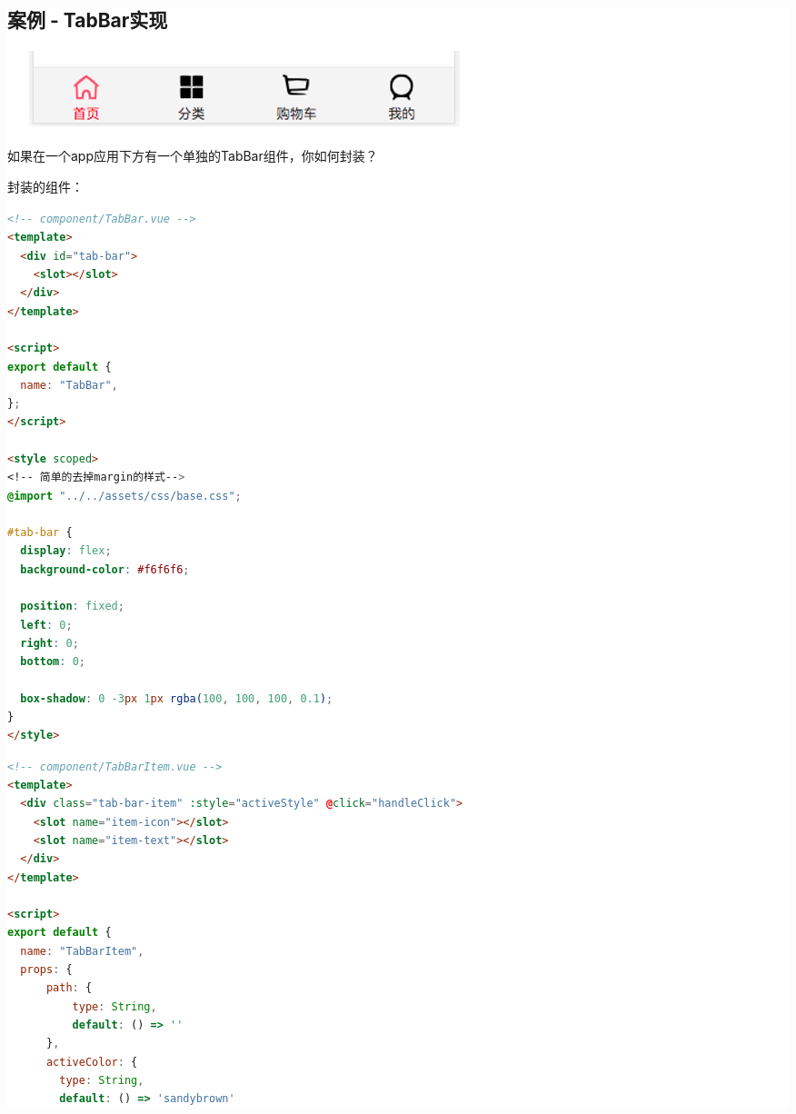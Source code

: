 ## 案例 - TabBar实现

![](./images/2214366-20201205154405948-221547955-1706284478345-337.png)

如果在一个app应用下方有一个单独的TabBar组件，你如何封装？

封装的组件：

```html
<!-- component/TabBar.vue -->
<template>
  <div id="tab-bar">
    <slot></slot>
  </div>
</template>

<script>
export default {
  name: "TabBar",
};
</script>

<style scoped>
<!-- 简单的去掉margin的样式-->
@import "../../assets/css/base.css";

#tab-bar {
  display: flex;
  background-color: #f6f6f6;

  position: fixed;
  left: 0;
  right: 0;
  bottom: 0;

  box-shadow: 0 -3px 1px rgba(100, 100, 100, 0.1);
}
</style>
```

```html
<!-- component/TabBarItem.vue -->
<template>
  <div class="tab-bar-item" :style="activeStyle" @click="handleClick">
    <slot name="item-icon"></slot>
    <slot name="item-text"></slot>
  </div>
</template>

<script>
export default {
  name: "TabBarItem",
  props: {
      path: {
          type: String,
          default: () => ''
      },
      activeColor: {
        type: String,
        default: () => 'sandybrown'
```